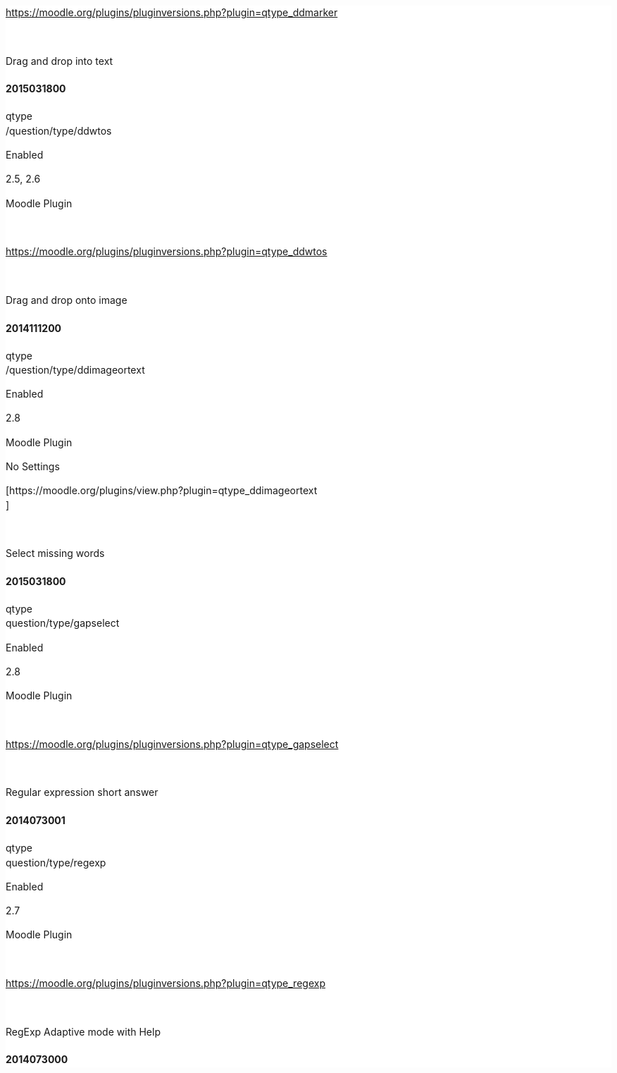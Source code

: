 <td><p><a href="https://moodle.org/plugins/pluginversions.php?plugin=qtype_ddmarker" class="uri">https://moodle.org/plugins/pluginversions.php?plugin=qtype_ddmarker</a></p></td>
<td> </td>
<td> </td>
</tr>
<tr class="odd">
<td><p>Drag and drop into text</p></td>
<td><h4 id="pluginsfor2.8-2015031800.1">2015031800</h4></td>
<td><p>qtype<br />
/question/type/ddwtos</p></td>
<td><p>Enabled</p></td>
<td><p>2.5, 2.6</p></td>
<td><p>Moodle Plugin</p></td>
<td> </td>
<td><p><a href="https://moodle.org/plugins/pluginversions.php?plugin=qtype_ddwtos" class="uri">https://moodle.org/plugins/pluginversions.php?plugin=qtype_ddwtos</a></p></td>
<td> </td>
<td> </td>
</tr>
<tr class="even">
<td><p>Drag and drop onto image</p></td>
<td><h4 id="pluginsfor2.8-2014111200">2014111200</h4></td>
<td><p>qtype<br />
/question/type/ddimageortext</p></td>
<td><p>Enabled</p></td>
<td><p>2.8</p></td>
<td><p>Moodle Plugin</p></td>
<td>No Settings</td>
<td><p>[https://moodle.org/plugins/view.php?plugin=qtype_ddimageortext<br />
]</p></td>
<td> </td>
<td> </td>
</tr>
<tr class="odd">
<td><p>Select missing words</p></td>
<td><h4 id="pluginsfor2.8-2015031800.2">2015031800</h4></td>
<td><p>qtype<br />
question/type/gapselect</p></td>
<td><p>Enabled</p></td>
<td><p>2.8</p></td>
<td><p>Moodle Plugin</p></td>
<td> </td>
<td><p><a href="https://moodle.org/plugins/pluginversions.php?plugin=qtype_gapselect" class="uri">https://moodle.org/plugins/pluginversions.php?plugin=qtype_gapselect</a></p></td>
<td> </td>
<td> </td>
</tr>
<tr class="even">
<td><p>Regular expression short answer</p></td>
<td><h4 id="pluginsfor2.8-2014073001">2014073001</h4></td>
<td><p>qtype<br />
question/type/regexp</p></td>
<td><p>Enabled</p></td>
<td><p>2.7</p></td>
<td><p>Moodle Plugin</p></td>
<td> </td>
<td><p><a href="https://moodle.org/plugins/pluginversions.php?plugin=qtype_regexp" class="uri">https://moodle.org/plugins/pluginversions.php?plugin=qtype_regexp</a></p></td>
<td> </td>
<td> </td>
</tr>
<tr class="odd">
<td><p>RegExp Adaptive mode with Help</p></td>
<td><h4 id="pluginsfor2.8-2014073000">2014073000</h4></td>